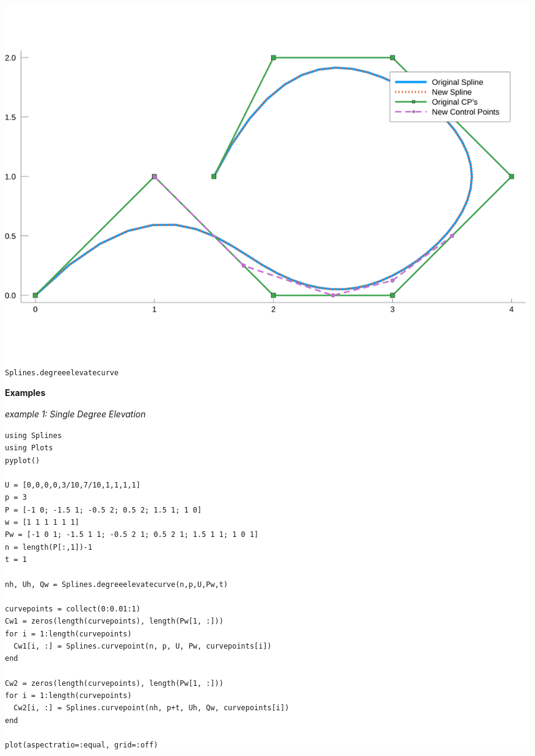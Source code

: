 ![](multiknotinsert.svg)


```@docs
Splines.degreeelevatecurve
```

**Examples**

*example 1: Single Degree Elevation*
```@setup 1-degree-elevation
using Splines
using Plots
pyplot()

U = [0,0,0,0,3/10,7/10,1,1,1,1]
p = 3
P = [-1 0; -1.5 1; -0.5 2; 0.5 2; 1.5 1; 1 0]
w = [1 1 1 1 1 1]
Pw = [-1 0 1; -1.5 1 1; -0.5 2 1; 0.5 2 1; 1.5 1 1; 1 0 1]
n = length(P[:,1])-1
t = 1

nh, Uh, Qw = Splines.degreeelevatecurve(n,p,U,Pw,t)

curvepoints = collect(0:0.01:1)
Cw1 = zeros(length(curvepoints), length(Pw[1, :]))
for i = 1:length(curvepoints)
  Cw1[i, :] = Splines.curvepoint(n, p, U, Pw, curvepoints[i])
end

Cw2 = zeros(length(curvepoints), length(Pw[1, :]))
for i = 1:length(curvepoints)
  Cw2[i, :] = Splines.curvepoint(nh, p+t, Uh, Qw, curvepoints[i])
end

plot(aspectratio=:equal, grid=:off)
```